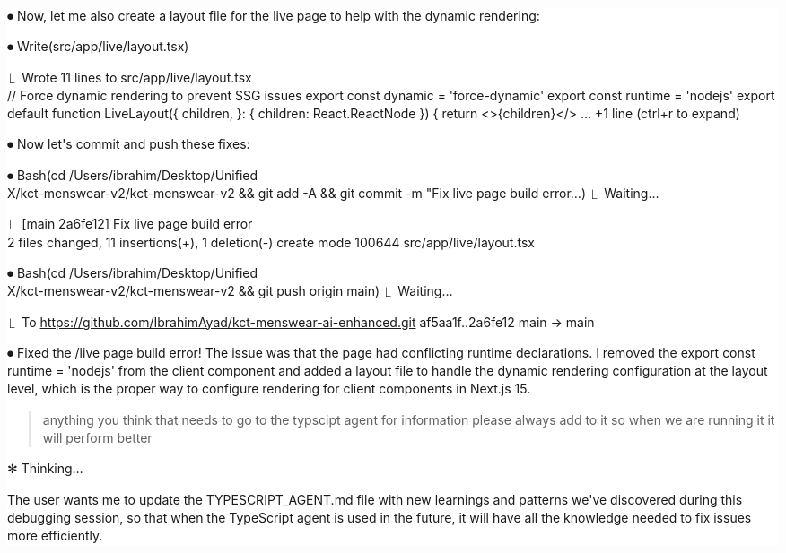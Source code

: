 

⏺ Now, let me also create a layout file for the live page to help
  with the dynamic rendering:


⏺ Write(src/app/live/layout.tsx)

  ⎿  Wrote 11 lines to src/app/live/layout.tsx       
     // Force dynamic rendering to prevent SSG issues
     export const dynamic = 'force-dynamic'
     export const runtime = 'nodejs'
     export default function LiveLayout({
       children,
     }: {
       children: React.ReactNode
     }) {
       return <>{children}</>
     … +1 line (ctrl+r to expand)


⏺ Now let's commit and push these fixes:


⏺ Bash(cd /Users/ibrahim/Desktop/Unified\
      X/kct-menswear-v2/kct-menswear-v2 && git add -A && git commit
       -m "Fix live page build error…)
  ⎿  Waiting…

  ⎿  [main 2a6fe12] Fix live page build error         
      2 files changed, 11 insertions(+), 1 deletion(-)
      create mode 100644 src/app/live/layout.tsx


⏺ Bash(cd /Users/ibrahim/Desktop/Unified\
      X/kct-menswear-v2/kct-menswear-v2 && git push origin main)
  ⎿  Waiting…

  ⎿  To https://github.com/IbrahimAyad/kct-menswear-ai-enhanced.git
        af5aa1f..2a6fe12  main -> main


⏺ Fixed the /live page build error! The issue was that the page had
   conflicting runtime declarations. I removed the export const 
  runtime = 'nodejs' from the client component and added a layout
  file to handle the dynamic rendering configuration at the layout
  level, which is the proper way to configure rendering for client
  components in Next.js 15.


> anything you think that needs to go to the typscipt agent for 
  information please always add to it so when we are running it it 
  will perform better


✻ Thinking…

  The user wants me to update the TYPESCRIPT_AGENT.md file with new
   learnings and patterns we've discovered during this debugging 
  session, so that when the TypeScript agent is used in the future,
   it will have all the knowledge needed to fix issues more 
  efficiently.
